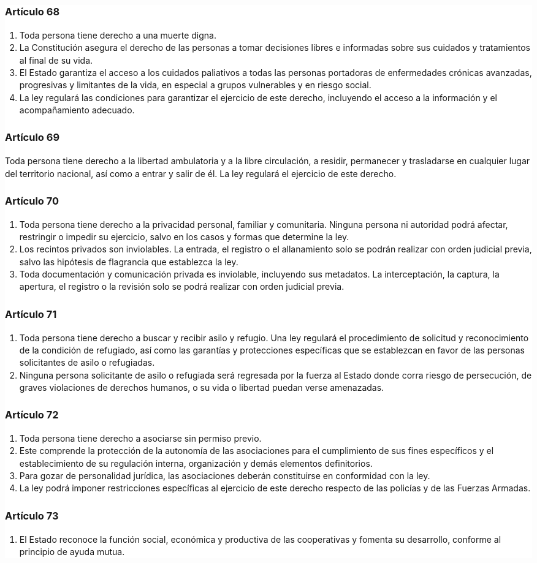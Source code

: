 ### Artículo 68

1. Toda persona tiene derecho a una muerte digna.
2. La Constitución asegura el derecho de las personas a tomar decisiones libres e informadas sobre sus cuidados y tratamientos al final de su vida.
3. El Estado garantiza el acceso a los cuidados paliativos a todas las personas portadoras de enfermedades crónicas avanzadas, progresivas y limitantes de la vida, en especial a grupos vulnerables y en riesgo social.
4. La ley regulará las condiciones para garantizar el ejercicio de este derecho, incluyendo el acceso a la información y el acompañamiento adecuado.

### Artículo 69

Toda persona tiene derecho a la libertad ambulatoria y a la libre circulación, a residir, permanecer y trasladarse en cualquier lugar del territorio nacional, así como a entrar y salir de él. La ley regulará el ejercicio de este derecho.

### Artículo 70

1. Toda persona tiene derecho a la privacidad personal, familiar y comunitaria. Ninguna persona ni autoridad podrá afectar, restringir o impedir su ejercicio, salvo en los casos y formas que determine la ley.
2. Los recintos privados son inviolables. La entrada, el registro o el allanamiento solo se podrán realizar con orden judicial previa, salvo las hipótesis de flagrancia que establezca la ley.
3. Toda documentación y comunicación privada es inviolable, incluyendo sus metadatos. La interceptación, la captura, la apertura, el registro o la revisión solo se podrá realizar con orden judicial previa.

### Artículo 71

1. Toda persona tiene derecho a buscar y recibir asilo y refugio. Una ley regulará el procedimiento de solicitud y reconocimiento de la condición de refugiado, así como las garantías y protecciones específicas que se establezcan en favor de las personas solicitantes de asilo o refugiadas.
2. Ninguna persona solicitante de asilo o refugiada será regresada por la fuerza al Estado donde corra riesgo de persecución, de graves violaciones de derechos humanos, o su vida o libertad puedan verse amenazadas.

### Artículo 72

1. Toda persona tiene derecho a asociarse sin permiso previo.
2. Este comprende la protección de la autonomía de las asociaciones para el cumplimiento de sus fines específicos y el establecimiento de su regulación interna, organización y demás elementos definitorios.
3. Para gozar de personalidad jurídica, las asociaciones deberán constituirse en conformidad con la ley.
4. La ley podrá imponer restricciones específicas al ejercicio de este derecho respecto de las policías y de las Fuerzas Armadas.

### Artículo 73

1. El Estado reconoce la función social, económica y productiva de las cooperativas y fomenta su desarrollo, conforme al principio de ayuda mutua.
